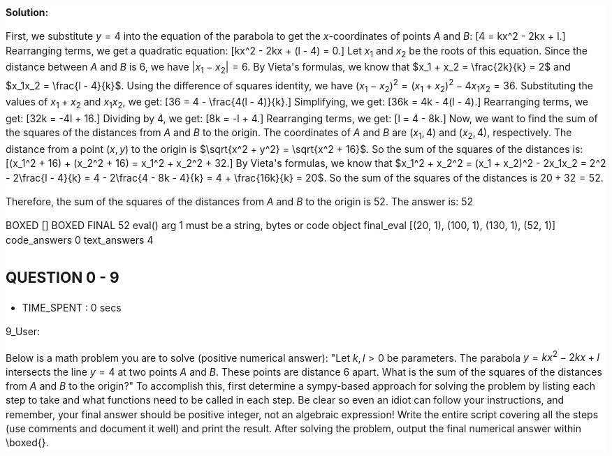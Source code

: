 **Solution:** 



First, we substitute $y = 4$ into the equation of the parabola to get the $x$-coordinates of points $A$ and $B$:
\[4 = kx^2 - 2kx + l.\]
Rearranging terms, we get a quadratic equation:
\[kx^2 - 2kx + (l - 4) = 0.\]
Let $x_1$ and $x_2$ be the roots of this equation. Since the distance between $A$ and $B$ is 6, we have $|x_1 - x_2| = 6$. By Vieta's formulas, we know that $x_1 + x_2 = \frac{2k}{k} = 2$ and $x_1x_2 = \frac{l - 4}{k}$. Using the difference of squares identity, we have $(x_1 - x_2)^2 = (x_1 + x_2)^2 - 4x_1x_2 = 36$. Substituting the values of $x_1 + x_2$ and $x_1x_2$, we get:
\[36 = 4 - \frac{4(l - 4)}{k}.\]
Simplifying, we get:
\[36k = 4k - 4(l - 4).\]
Rearranging terms, we get:
\[32k = -4l + 16.\]
Dividing by 4, we get:
\[8k = -l + 4.\]
Rearranging terms, we get:
\[l = 4 - 8k.\]
Now, we want to find the sum of the squares of the distances from $A$ and $B$ to the origin. The coordinates of $A$ and $B$ are $(x_1, 4)$ and $(x_2, 4)$, respectively. The distance from a point $(x, y)$ to the origin is $\sqrt{x^2 + y^2} = \sqrt{x^2 + 16}$. So the sum of the squares of the distances is:
\[(x_1^2 + 16) + (x_2^2 + 16) = x_1^2 + x_2^2 + 32.\]
By Vieta's formulas, we know that $x_1^2 + x_2^2 = (x_1 + x_2)^2 - 2x_1x_2 = 2^2 - 2\frac{l - 4}{k} = 4 - 2\frac{4 - 8k - 4}{k} = 4 + \frac{16k}{k} = 20$. So the sum of the squares of the distances is $20 + 32 = 52$.

Therefore, the sum of the squares of the distances from $A$ and $B$ to the origin is 52. The answer is: $52$

BOXED []
BOXED FINAL 52
eval() arg 1 must be a string, bytes or code object final_eval
[(20, 1), (100, 1), (130, 1), (52, 1)]
code_answers 0 text_answers 4



## QUESTION 0 - 9 
- TIME_SPENT : 0 secs

9_User:

Below is a math problem you are to solve (positive numerical answer):
"Let $k, l > 0$ be parameters. The parabola $y = kx^2 - 2kx + l$ intersects the line $y = 4$ at two points $A$ and $B$. These points are distance 6 apart. What is the sum of the squares of the distances from $A$ and $B$ to the origin?"
To accomplish this, first determine a sympy-based approach for solving the problem by listing each step to take and what functions need to be called in each step. Be clear so even an idiot can follow your instructions, and remember, your final answer should be positive integer, not an algebraic expression!
Write the entire script covering all the steps (use comments and document it well) and print the result. After solving the problem, output the final numerical answer within \boxed{}.

